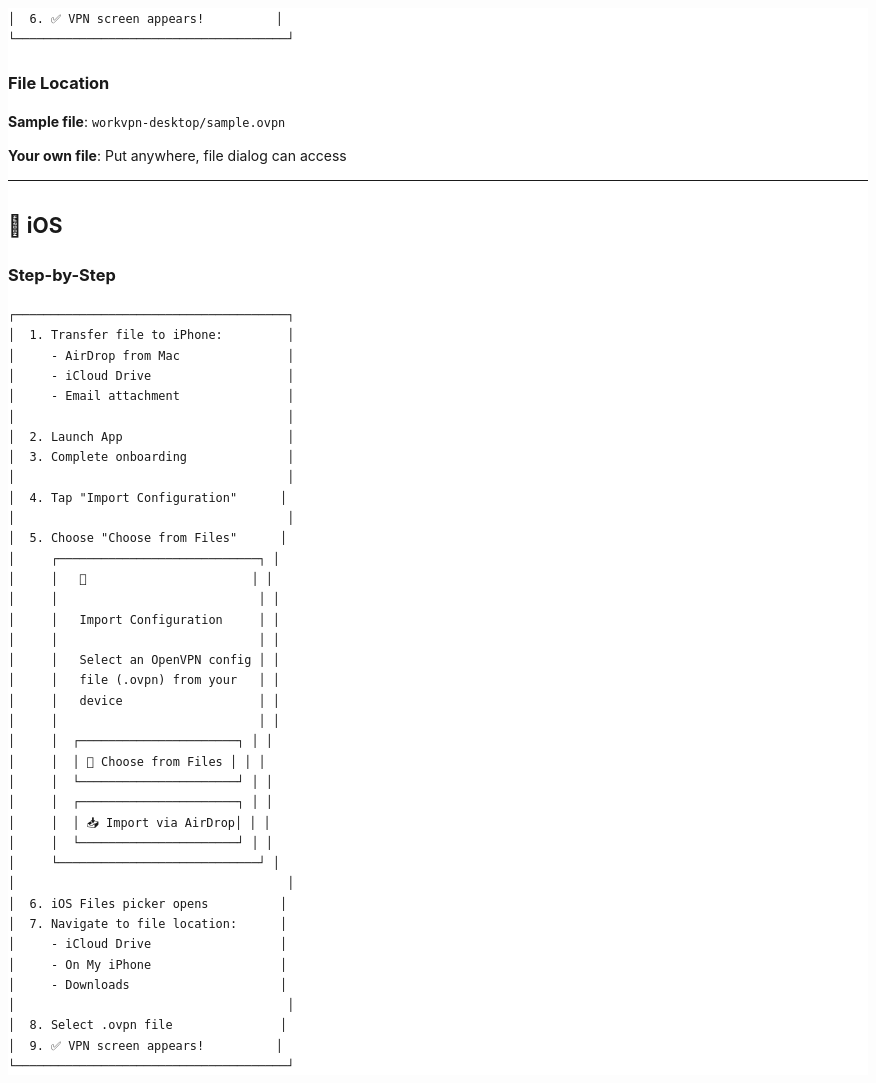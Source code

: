 ```
│  6. ✅ VPN screen appears!          │
└──────────────────────────────────────┘
```

### File Location

**Sample file**: `workvpn-desktop/sample.ovpn`

**Your own file**: Put anywhere, file dialog can access

---

## 🍎 iOS

### Step-by-Step

```
┌──────────────────────────────────────┐
│  1. Transfer file to iPhone:         │
│     - AirDrop from Mac               │
│     - iCloud Drive                   │
│     - Email attachment               │
│                                      │
│  2. Launch App                       │
│  3. Complete onboarding              │
│                                      │
│  4. Tap "Import Configuration"      │
│                                      │
│  5. Choose "Choose from Files"      │
│     ┌────────────────────────────┐ │
│     │   📄                       │ │
│     │                            │ │
│     │   Import Configuration     │ │
│     │                            │ │
│     │   Select an OpenVPN config │ │
│     │   file (.ovpn) from your   │ │
│     │   device                   │ │
│     │                            │ │
│     │  ┌──────────────────────┐ │ │
│     │  │ 📁 Choose from Files │ │ │
│     │  └──────────────────────┘ │ │
│     │  ┌──────────────────────┐ │ │
│     │  │ 📥 Import via AirDrop│ │ │
│     │  └──────────────────────┘ │ │
│     └────────────────────────────┘ │
│                                      │
│  6. iOS Files picker opens          │
│  7. Navigate to file location:      │
│     - iCloud Drive                  │
│     - On My iPhone                  │
│     - Downloads                     │
│                                      │
│  8. Select .ovpn file               │
│  9. ✅ VPN screen appears!          │
└──────────────────────────────────────┘
```
